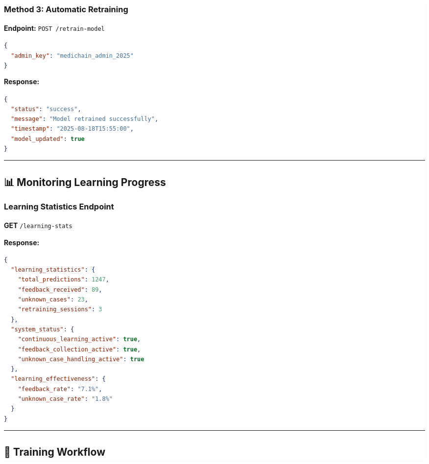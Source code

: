 ### **Method 3: Automatic Retraining**

**Endpoint:** `POST /retrain-model`

```json
{
  "admin_key": "medichain_admin_2025"
}
```

**Response:**
```json
{
  "status": "success",
  "message": "Model retrained successfully",
  "timestamp": "2025-08-18T15:55:00",
  "model_updated": true
}
```

---

## 📊 **Monitoring Learning Progress**

### **Learning Statistics Endpoint**

**GET** `/learning-stats`

**Response:**
```json
{
  "learning_statistics": {
    "total_predictions": 1247,
    "feedback_received": 89,
    "unknown_cases": 23,
    "retraining_sessions": 3
  },
  "system_status": {
    "continuous_learning_active": true,
    "feedback_collection_active": true,
    "unknown_case_handling_active": true
  },
  "learning_effectiveness": {
    "feedback_rate": "7.1%",
    "unknown_case_rate": "1.8%"
  }
}
```

---

## 🔄 **Training Workflow**
